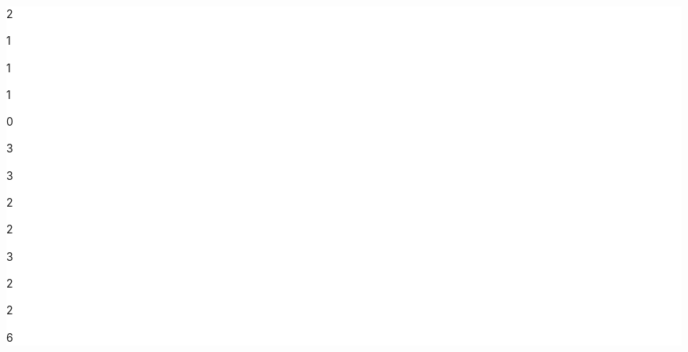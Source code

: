 2

</td>
      <td width="24" valign="top">

1

</td>
      <td width="24" valign="top">

1

</td>
      <td valign="top" width="24">

1

</td>
      <td width="24" valign="top">

0

</td>
      <td valign="top" width="24">

3

</td>
      <td valign="top" width="24">

3

</td>
      <td width="24" valign="top">

2

</td>
      <td width="24" valign="top">

2

</td>
      <td width="24" valign="top">

3

</td>
      <td valign="top" width="24">

2

</td>
      <td width="24" valign="top">

2

</td>
      <td width="24" valign="top">

6

